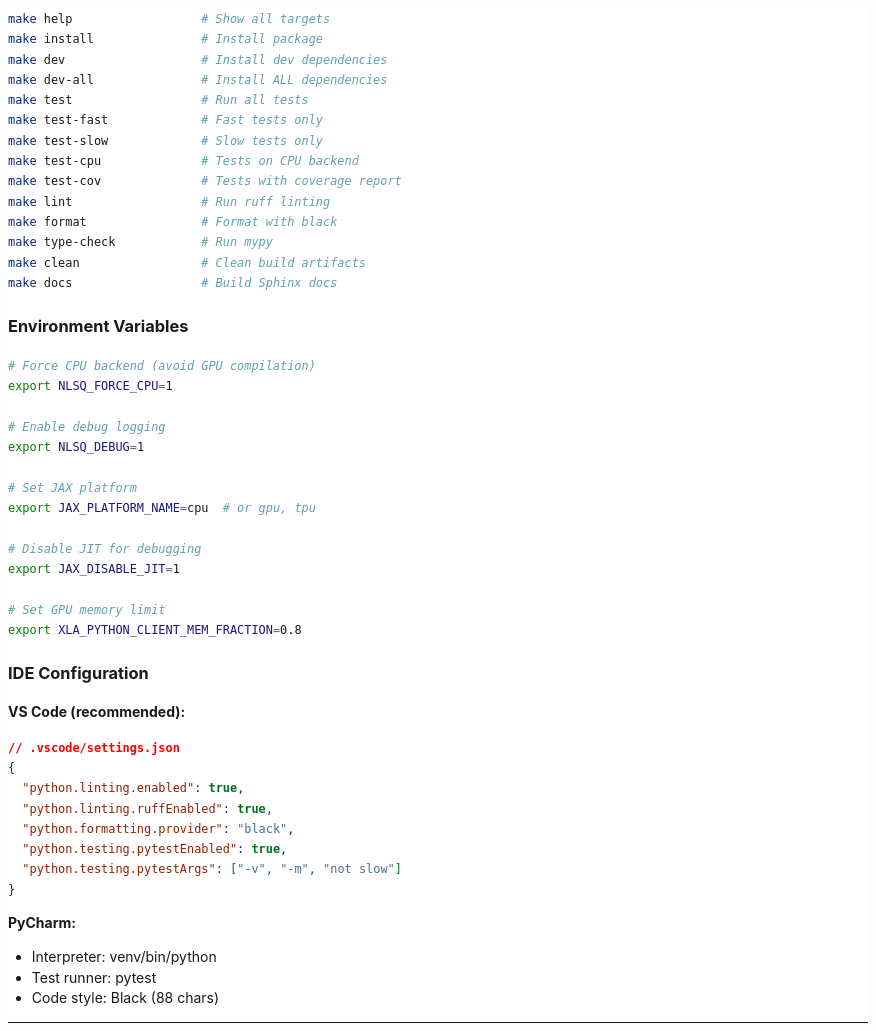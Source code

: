 ```bash
make help                  # Show all targets
make install               # Install package
make dev                   # Install dev dependencies
make dev-all               # Install ALL dependencies
make test                  # Run all tests
make test-fast             # Fast tests only
make test-slow             # Slow tests only
make test-cpu              # Tests on CPU backend
make test-cov              # Tests with coverage report
make lint                  # Run ruff linting
make format                # Format with black
make type-check            # Run mypy
make clean                 # Clean build artifacts
make docs                  # Build Sphinx docs
```

### Environment Variables

```bash
# Force CPU backend (avoid GPU compilation)
export NLSQ_FORCE_CPU=1

# Enable debug logging
export NLSQ_DEBUG=1

# Set JAX platform
export JAX_PLATFORM_NAME=cpu  # or gpu, tpu

# Disable JIT for debugging
export JAX_DISABLE_JIT=1

# Set GPU memory limit
export XLA_PYTHON_CLIENT_MEM_FRACTION=0.8
```

### IDE Configuration

**VS Code (recommended):**
```json
// .vscode/settings.json
{
  "python.linting.enabled": true,
  "python.linting.ruffEnabled": true,
  "python.formatting.provider": "black",
  "python.testing.pytestEnabled": true,
  "python.testing.pytestArgs": ["-v", "-m", "not slow"]
}
```

**PyCharm:**
- Interpreter: venv/bin/python
- Test runner: pytest
- Code style: Black (88 chars)

---